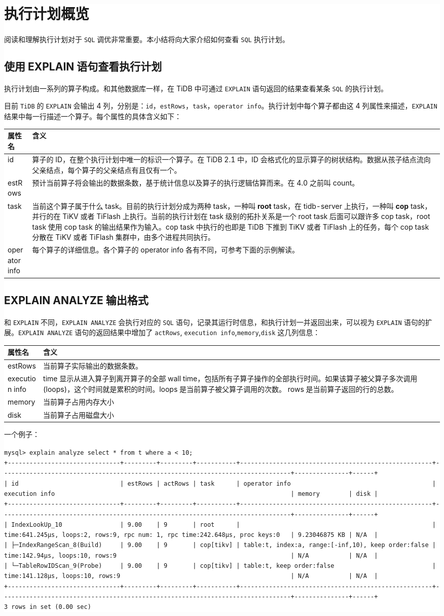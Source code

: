 # 执行计划概览

阅读和理解执行计划对于 `SQL` 调优非常重要。本小结将向大家介绍如何查看 `SQL` 执行计划。

## 使用 EXPLAIN 语句查看执行计划

执行计划由一系列的算子构成。和其他数据库一样，在 TiDB 中可通过 `EXPLAIN` 语句返回的结果查看某条 `SQL` 的执行计划。

目前 `TiDB` 的 `EXPLAIN` 会输出 4 列，分别是：`id`，`estRows`，`task`，`operator info`。执行计划中每个算子都由这 4 列属性来描述，`EXPLAIN`结果中每一行描述一个算子。每个属性的具体含义如下：

| 属性名          | 含义 |
|:----------------|:----------------------------------------------------------------------------------------------------------|
| id            | 算子的 ID，在整个执行计划中唯一的标识一个算子。在 TiDB 2.1 中，ID 会格式化的显示算子的树状结构。数据从孩子结点流向父亲结点，每个算子的父亲结点有且仅有一个。                                                                                       |
| estRows       | 预计当前算子将会输出的数据条数，基于统计信息以及算子的执行逻辑估算而来。在 4.0 之前叫 count。 |
| task          | 当前这个算子属于什么 task。目前的执行计划分成为两种 task，一种叫 **root** task，在 tidb-server 上执行，一种叫 **cop** task，并行的在 TiKV 或者 TiFlash 上执行。当前的执行计划在 task 级别的拓扑关系是一个 root task 后面可以跟许多 cop task，root task 使用 cop task 的输出结果作为输入。cop task 中执行的也即是 TiDB 下推到 TiKV 或者 TiFlash 上的任务，每个 cop task 分散在 TiKV 或者 TiFlash 集群中，由多个进程共同执行。 |
| operator info | 每个算子的详细信息。各个算子的 operator info 各有不同，可参考下面的示例解读。                   |

## EXPLAIN ANALYZE 输出格式

和 `EXPLAIN` 不同，`EXPLAIN ANALYZE` 会执行对应的 `SQL` 语句，记录其运行时信息，和执行计划一并返回出来，可以视为 `EXPLAIN` 语句的扩展。`EXPLAIN ANALYZE` 语句的返回结果中增加了 `actRows`, `execution info`,`memory`,`disk` 这几列信息：

| 属性名          | 含义 |
|:----------------|:---------------------------------|
| estRows       | 当前算子实际输出的数据条数。 |
| execution info  | time 显示从进入算子到离开算子的全部 wall time，包括所有子算子操作的全部执行时间。如果该算子被父算子多次调用 (loops)，这个时间就是累积的时间。loops 是当前算子被父算子调用的次数。 rows 是当前算子返回的行的总数。|
| memory  | 当前算子占用内存大小 |
| disk  | 当前算子占用磁盘大小 |

一个例子：

```
mysql> explain analyze select * from t where a < 10;
+-------------------------------+---------+---------+-----------+-----------------------------------------------------+--------------------------------------------------------------------------------+---------------+------+
| id                            | estRows | actRows | task      | operator info                                       | execution info                                                                 | memory        | disk |
+-------------------------------+---------+---------+-----------+-----------------------------------------------------+--------------------------------------------------------------------------------+---------------+------+
| IndexLookUp_10                | 9.00    | 9       | root      |                                                     | time:641.245µs, loops:2, rows:9, rpc num: 1, rpc time:242.648µs, proc keys:0   | 9.23046875 KB | N/A  |
| ├─IndexRangeScan_8(Build)     | 9.00    | 9       | cop[tikv] | table:t, index:a, range:[-inf,10), keep order:false | time:142.94µs, loops:10, rows:9                                                | N/A           | N/A  |
| └─TableRowIDScan_9(Probe)     | 9.00    | 9       | cop[tikv] | table:t, keep order:false                           | time:141.128µs, loops:10, rows:9                                               | N/A           | N/A  |
+-------------------------------+---------+---------+-----------+-----------------------------------------------------+--------------------------------------------------------------------------------+---------------+------+
3 rows in set (0.00 sec)
```
